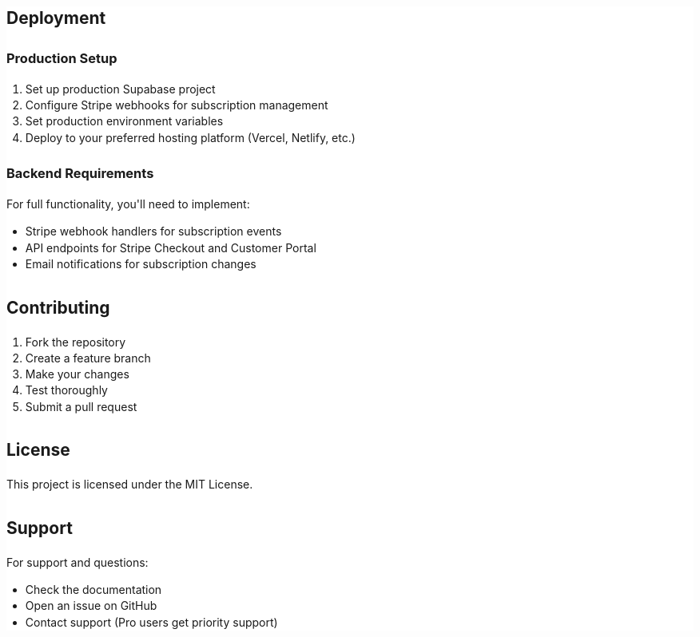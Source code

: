 ## Deployment

### Production Setup
1. Set up production Supabase project
2. Configure Stripe webhooks for subscription management
3. Set production environment variables
4. Deploy to your preferred hosting platform (Vercel, Netlify, etc.)

### Backend Requirements
For full functionality, you'll need to implement:
- Stripe webhook handlers for subscription events
- API endpoints for Stripe Checkout and Customer Portal
- Email notifications for subscription changes

## Contributing

1. Fork the repository
2. Create a feature branch
3. Make your changes
4. Test thoroughly
5. Submit a pull request

## License

This project is licensed under the MIT License.

## Support

For support and questions:
- Check the documentation
- Open an issue on GitHub
- Contact support (Pro users get priority support)
